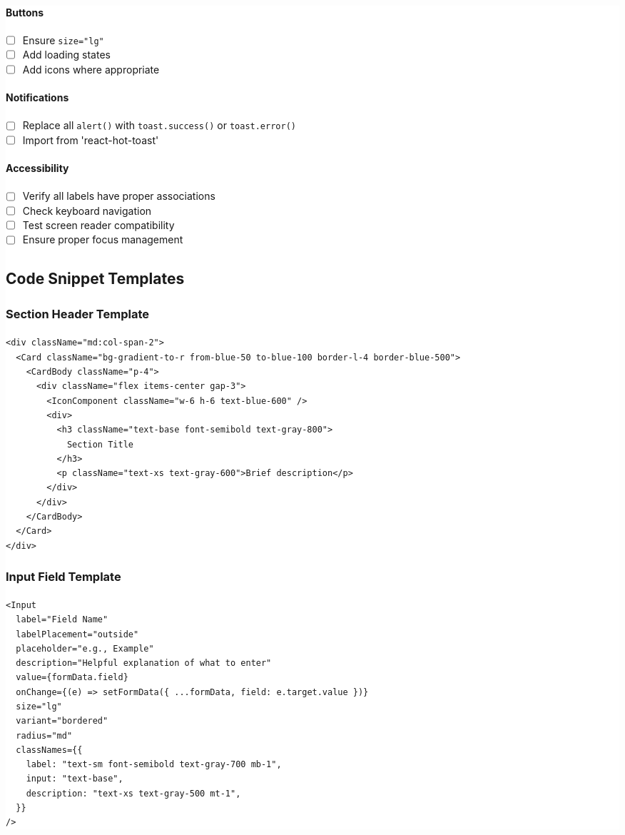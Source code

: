 #### Buttons

- [ ] Ensure `size="lg"`
- [ ] Add loading states
- [ ] Add icons where appropriate

#### Notifications

- [ ] Replace all `alert()` with `toast.success()` or `toast.error()`
- [ ] Import from 'react-hot-toast'

#### Accessibility

- [ ] Verify all labels have proper associations
- [ ] Check keyboard navigation
- [ ] Test screen reader compatibility
- [ ] Ensure proper focus management

## Code Snippet Templates

### Section Header Template

```tsx
<div className="md:col-span-2">
  <Card className="bg-gradient-to-r from-blue-50 to-blue-100 border-l-4 border-blue-500">
    <CardBody className="p-4">
      <div className="flex items-center gap-3">
        <IconComponent className="w-6 h-6 text-blue-600" />
        <div>
          <h3 className="text-base font-semibold text-gray-800">
            Section Title
          </h3>
          <p className="text-xs text-gray-600">Brief description</p>
        </div>
      </div>
    </CardBody>
  </Card>
</div>
```

### Input Field Template

```tsx
<Input
  label="Field Name"
  labelPlacement="outside"
  placeholder="e.g., Example"
  description="Helpful explanation of what to enter"
  value={formData.field}
  onChange={(e) => setFormData({ ...formData, field: e.target.value })}
  size="lg"
  variant="bordered"
  radius="md"
  classNames={{
    label: "text-sm font-semibold text-gray-700 mb-1",
    input: "text-base",
    description: "text-xs text-gray-500 mt-1",
  }}
/>
```
